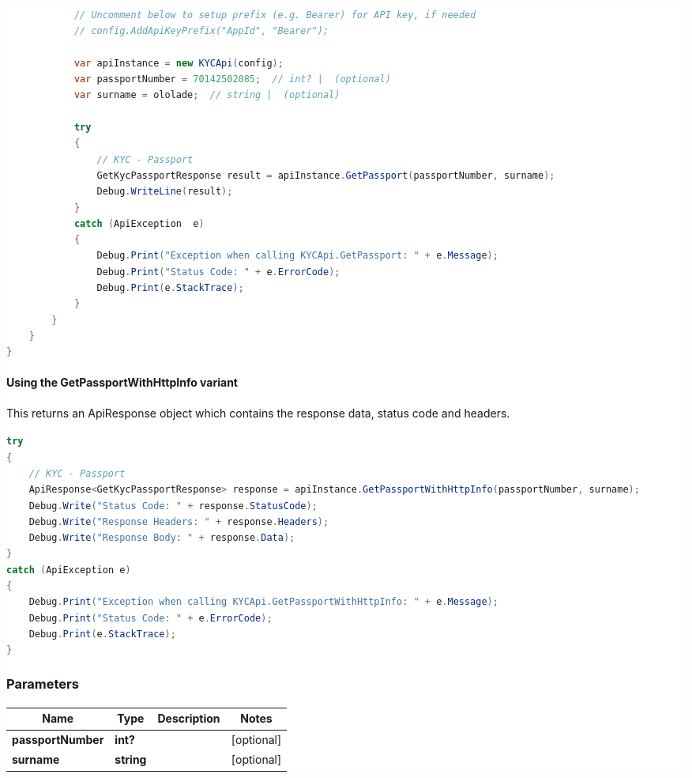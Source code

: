 ```csharp
            // Uncomment below to setup prefix (e.g. Bearer) for API key, if needed
            // config.AddApiKeyPrefix("AppId", "Bearer");

            var apiInstance = new KYCApi(config);
            var passportNumber = 70142502085;  // int? |  (optional) 
            var surname = ololade;  // string |  (optional) 

            try
            {
                // KYC - Passport
                GetKycPassportResponse result = apiInstance.GetPassport(passportNumber, surname);
                Debug.WriteLine(result);
            }
            catch (ApiException  e)
            {
                Debug.Print("Exception when calling KYCApi.GetPassport: " + e.Message);
                Debug.Print("Status Code: " + e.ErrorCode);
                Debug.Print(e.StackTrace);
            }
        }
    }
}
```

#### Using the GetPassportWithHttpInfo variant
This returns an ApiResponse object which contains the response data, status code and headers.

```csharp
try
{
    // KYC - Passport
    ApiResponse<GetKycPassportResponse> response = apiInstance.GetPassportWithHttpInfo(passportNumber, surname);
    Debug.Write("Status Code: " + response.StatusCode);
    Debug.Write("Response Headers: " + response.Headers);
    Debug.Write("Response Body: " + response.Data);
}
catch (ApiException e)
{
    Debug.Print("Exception when calling KYCApi.GetPassportWithHttpInfo: " + e.Message);
    Debug.Print("Status Code: " + e.ErrorCode);
    Debug.Print(e.StackTrace);
}
```

### Parameters

| Name | Type | Description | Notes |
|------|------|-------------|-------|
| **passportNumber** | **int?** |  | [optional]  |
| **surname** | **string** |  | [optional]  |
